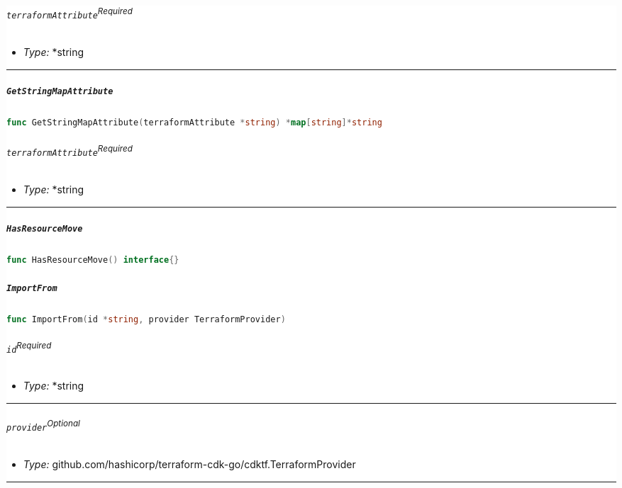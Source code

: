 ###### `terraformAttribute`<sup>Required</sup> <a name="terraformAttribute" id="@cdktf/provider-digitalocean.databaseConnectionPool.DatabaseConnectionPool.getStringAttribute.parameter.terraformAttribute"></a>

- *Type:* *string

---

##### `GetStringMapAttribute` <a name="GetStringMapAttribute" id="@cdktf/provider-digitalocean.databaseConnectionPool.DatabaseConnectionPool.getStringMapAttribute"></a>

```go
func GetStringMapAttribute(terraformAttribute *string) *map[string]*string
```

###### `terraformAttribute`<sup>Required</sup> <a name="terraformAttribute" id="@cdktf/provider-digitalocean.databaseConnectionPool.DatabaseConnectionPool.getStringMapAttribute.parameter.terraformAttribute"></a>

- *Type:* *string

---

##### `HasResourceMove` <a name="HasResourceMove" id="@cdktf/provider-digitalocean.databaseConnectionPool.DatabaseConnectionPool.hasResourceMove"></a>

```go
func HasResourceMove() interface{}
```

##### `ImportFrom` <a name="ImportFrom" id="@cdktf/provider-digitalocean.databaseConnectionPool.DatabaseConnectionPool.importFrom"></a>

```go
func ImportFrom(id *string, provider TerraformProvider)
```

###### `id`<sup>Required</sup> <a name="id" id="@cdktf/provider-digitalocean.databaseConnectionPool.DatabaseConnectionPool.importFrom.parameter.id"></a>

- *Type:* *string

---

###### `provider`<sup>Optional</sup> <a name="provider" id="@cdktf/provider-digitalocean.databaseConnectionPool.DatabaseConnectionPool.importFrom.parameter.provider"></a>

- *Type:* github.com/hashicorp/terraform-cdk-go/cdktf.TerraformProvider

---
